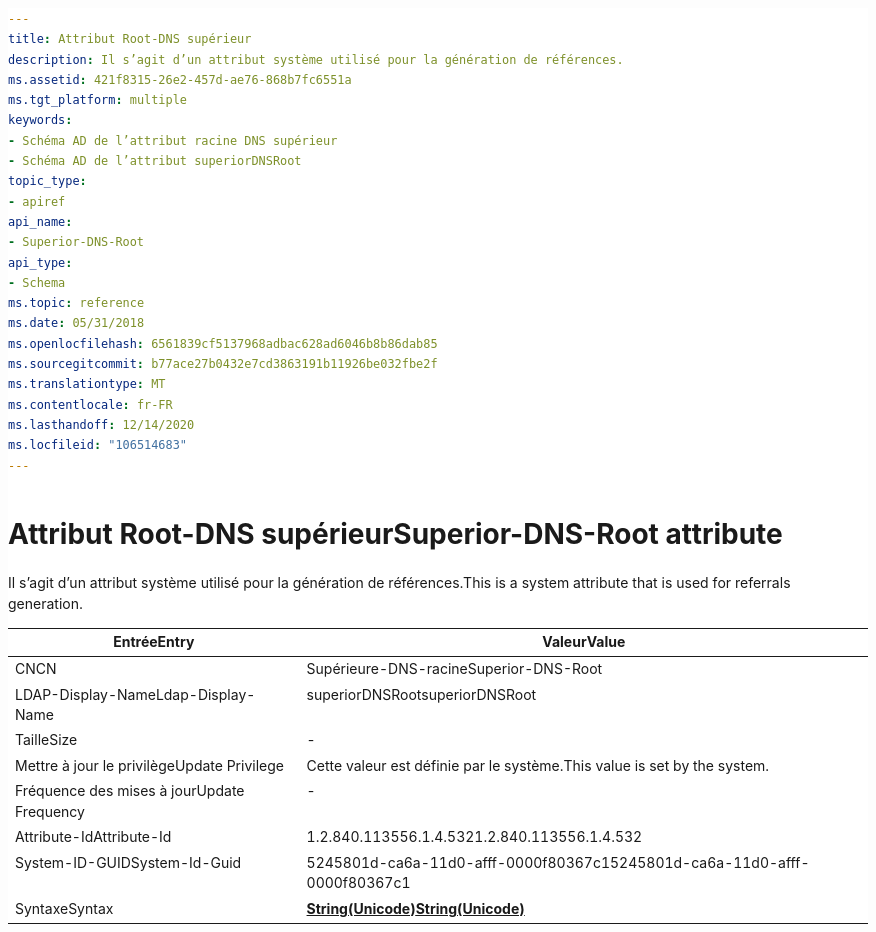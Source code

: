 ```yaml
---
title: Attribut Root-DNS supérieur
description: Il s’agit d’un attribut système utilisé pour la génération de références.
ms.assetid: 421f8315-26e2-457d-ae76-868b7fc6551a
ms.tgt_platform: multiple
keywords:
- Schéma AD de l’attribut racine DNS supérieur
- Schéma AD de l’attribut superiorDNSRoot
topic_type:
- apiref
api_name:
- Superior-DNS-Root
api_type:
- Schema
ms.topic: reference
ms.date: 05/31/2018
ms.openlocfilehash: 6561839cf5137968adbac628ad6046b8b86dab85
ms.sourcegitcommit: b77ace27b0432e7cd3863191b11926be032fbe2f
ms.translationtype: MT
ms.contentlocale: fr-FR
ms.lasthandoff: 12/14/2020
ms.locfileid: "106514683"
---
```

# <a name="superior-dns-root-attribute"></a><span data-ttu-id="35ea9-105">Attribut Root-DNS supérieur</span><span class="sxs-lookup"><span data-stu-id="35ea9-105">Superior-DNS-Root attribute</span></span>

<span data-ttu-id="35ea9-106">Il s’agit d’un attribut système utilisé pour la génération de références.</span><span class="sxs-lookup"><span data-stu-id="35ea9-106">This is a system attribute that is used for referrals generation.</span></span>



| <span data-ttu-id="35ea9-107">Entrée</span><span class="sxs-lookup"><span data-stu-id="35ea9-107">Entry</span></span> | <span data-ttu-id="35ea9-108">Valeur</span><span class="sxs-lookup"><span data-stu-id="35ea9-108">Value</span></span> |
|-------------------|---------------------------------------------|
| <span data-ttu-id="35ea9-109">CN</span><span class="sxs-lookup"><span data-stu-id="35ea9-109">CN</span></span>                | <span data-ttu-id="35ea9-110">Supérieure-DNS-racine</span><span class="sxs-lookup"><span data-stu-id="35ea9-110">Superior-DNS-Root</span></span>                           |
| <span data-ttu-id="35ea9-111">LDAP-Display-Name</span><span class="sxs-lookup"><span data-stu-id="35ea9-111">Ldap-Display-Name</span></span> | <span data-ttu-id="35ea9-112">superiorDNSRoot</span><span class="sxs-lookup"><span data-stu-id="35ea9-112">superiorDNSRoot</span></span>                             |
| <span data-ttu-id="35ea9-113">Taille</span><span class="sxs-lookup"><span data-stu-id="35ea9-113">Size</span></span>              | \-                                          |
| <span data-ttu-id="35ea9-114">Mettre à jour le privilège</span><span class="sxs-lookup"><span data-stu-id="35ea9-114">Update Privilege</span></span>  | <span data-ttu-id="35ea9-115">Cette valeur est définie par le système.</span><span class="sxs-lookup"><span data-stu-id="35ea9-115">This value is set by the system.</span></span>            |
| <span data-ttu-id="35ea9-116">Fréquence des mises à jour</span><span class="sxs-lookup"><span data-stu-id="35ea9-116">Update Frequency</span></span>  | \-                                          |
| <span data-ttu-id="35ea9-117">Attribute-Id</span><span class="sxs-lookup"><span data-stu-id="35ea9-117">Attribute-Id</span></span>      | <span data-ttu-id="35ea9-118">1.2.840.113556.1.4.532</span><span class="sxs-lookup"><span data-stu-id="35ea9-118">1.2.840.113556.1.4.532</span></span>                      |
| <span data-ttu-id="35ea9-119">System-ID-GUID</span><span class="sxs-lookup"><span data-stu-id="35ea9-119">System-Id-Guid</span></span>    | <span data-ttu-id="35ea9-120">5245801d-ca6a-11d0-afff-0000f80367c1</span><span class="sxs-lookup"><span data-stu-id="35ea9-120">5245801d-ca6a-11d0-afff-0000f80367c1</span></span>        |
| <span data-ttu-id="35ea9-121">Syntaxe</span><span class="sxs-lookup"><span data-stu-id="35ea9-121">Syntax</span></span>            | [<span data-ttu-id="35ea9-122">**String(Unicode)**</span><span class="sxs-lookup"><span data-stu-id="35ea9-122">**String(Unicode)**</span></span>](s-string-unicode.md) |
